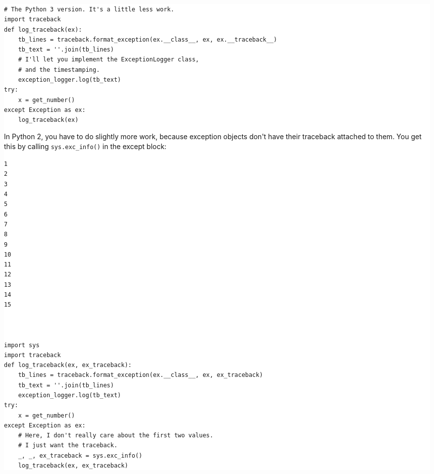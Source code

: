     
    
    # The Python 3 version. It's a little less work.
    import traceback
    def log_traceback(ex):
        tb_lines = traceback.format_exception(ex.__class__, ex, ex.__traceback__)
        tb_text = ''.join(tb_lines)
        # I'll let you implement the ExceptionLogger class,
        # and the timestamping.
        exception_logger.log(tb_text)
    try:
        x = get_number()
    except Exception as ex:
        log_traceback(ex)
    

In Python 2, you have to do slightly more work, because exception objects don't have their traceback attached to them. You get this by calling `sys.exc_info()` in the except block:
    
    
    1
    2
    3
    4
    5
    6
    7
    8
    9
    10
    11
    12
    13
    14
    15
    
    
    
    import sys
    import traceback
    def log_traceback(ex, ex_traceback):
        tb_lines = traceback.format_exception(ex.__class__, ex, ex_traceback)
        tb_text = ''.join(tb_lines)
        exception_logger.log(tb_text)
    try:
        x = get_number()
    except Exception as ex:
        # Here, I don't really care about the first two values.
        # I just want the traceback.
        _, _, ex_traceback = sys.exc_info()
        log_traceback(ex, ex_traceback)
    